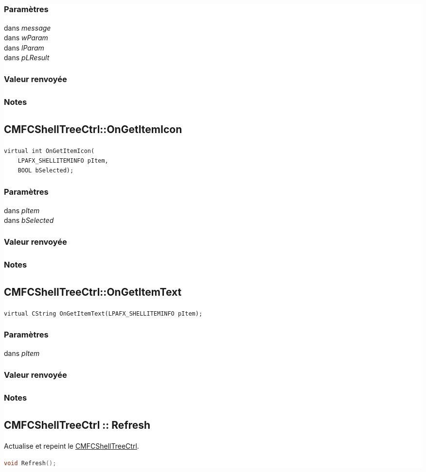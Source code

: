 ### <a name="parameters"></a>Paramètres

dans *message*<br/>
dans *wParam*<br/>
dans *lParam*<br/>
dans *pLResult*<br/>

### <a name="return-value"></a>Valeur renvoyée

### <a name="remarks"></a>Notes

## <a name="cmfcshelltreectrlongetitemicon"></a><a name="ongetitemicon"></a> CMFCShellTreeCtrl::OnGetItemIcon

```
virtual int OnGetItemIcon(
    LPAFX_SHELLITEMINFO pItem,
    BOOL bSelected);
```

### <a name="parameters"></a>Paramètres

dans *pItem*<br/>
dans *bSelected*<br/>

### <a name="return-value"></a>Valeur renvoyée

### <a name="remarks"></a>Notes

## <a name="cmfcshelltreectrlongetitemtext"></a><a name="ongetitemtext"></a> CMFCShellTreeCtrl::OnGetItemText

```
virtual CString OnGetItemText(LPAFX_SHELLITEMINFO pItem);
```

### <a name="parameters"></a>Paramètres

dans *pItem*<br/>

### <a name="return-value"></a>Valeur renvoyée

### <a name="remarks"></a>Notes

## <a name="cmfcshelltreectrlrefresh"></a><a name="refresh"></a> CMFCShellTreeCtrl :: Refresh

Actualise et repeint le [CMFCShellTreeCtrl](../../mfc/reference/cmfcshelltreectrl-class.md).

```cpp
void Refresh();
```
